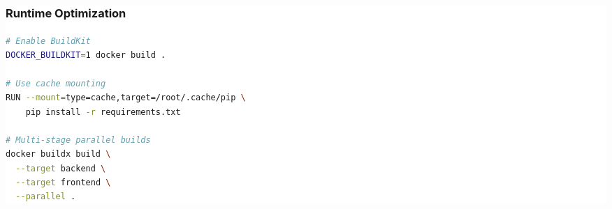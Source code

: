 ### Runtime Optimization

```bash
# Enable BuildKit
DOCKER_BUILDKIT=1 docker build .

# Use cache mounting
RUN --mount=type=cache,target=/root/.cache/pip \
    pip install -r requirements.txt

# Multi-stage parallel builds
docker buildx build \
  --target backend \
  --target frontend \
  --parallel .
```
